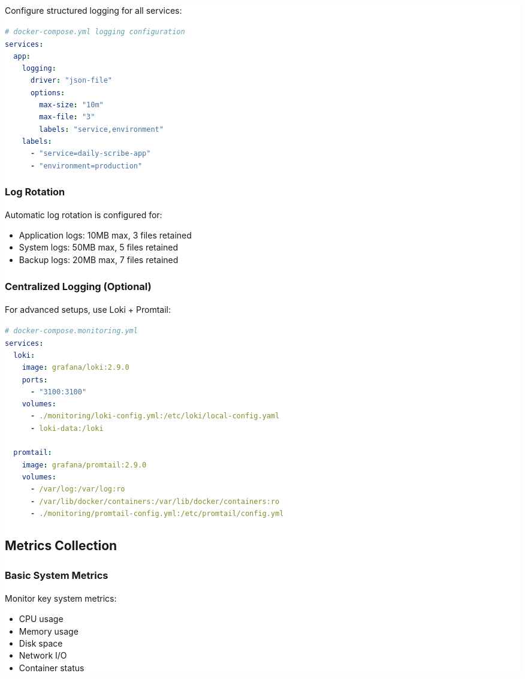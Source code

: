Configure structured logging for all services:

```yaml
# docker-compose.yml logging configuration
services:
  app:
    logging:
      driver: "json-file"
      options:
        max-size: "10m"
        max-file: "3"
        labels: "service,environment"
    labels:
      - "service=daily-scribe-app"
      - "environment=production"
```

### Log Rotation

Automatic log rotation is configured for:
- Application logs: 10MB max, 3 files retained
- System logs: 50MB max, 5 files retained
- Backup logs: 20MB max, 7 files retained

### Centralized Logging (Optional)

For advanced setups, use Loki + Promtail:

```yaml
# docker-compose.monitoring.yml
services:
  loki:
    image: grafana/loki:2.9.0
    ports:
      - "3100:3100"
    volumes:
      - ./monitoring/loki-config.yml:/etc/loki/local-config.yaml
      - loki-data:/loki
    
  promtail:
    image: grafana/promtail:2.9.0
    volumes:
      - /var/log:/var/log:ro
      - /var/lib/docker/containers:/var/lib/docker/containers:ro
      - ./monitoring/promtail-config.yml:/etc/promtail/config.yml
```

## Metrics Collection

### Basic System Metrics

Monitor key system metrics:
- CPU usage
- Memory usage
- Disk space
- Network I/O
- Container status
